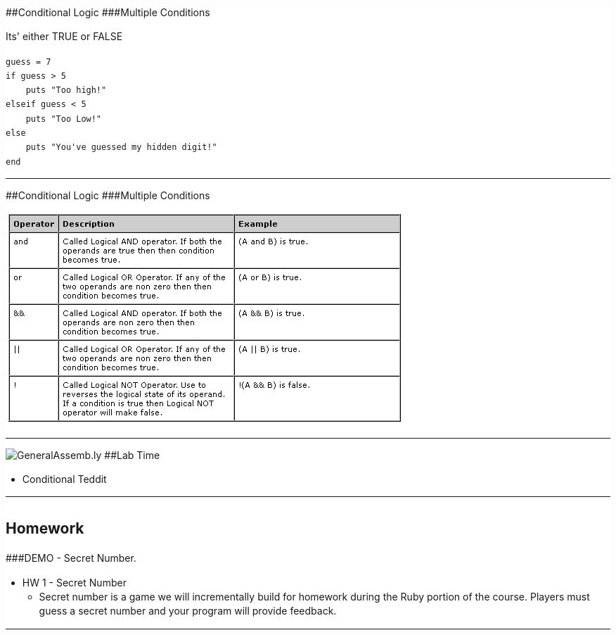 

##Conditional Logic
###Multiple Conditions

Its' either TRUE or FALSE

	guess = 7 
	if guess > 5
		puts "Too high!"
	elseif guess < 5
		puts "Too Low!"
	else
		puts "You've guessed my hidden digit!"
	end

---

##Conditional Logic
###Multiple Conditions

![truth_table](../../assets/ruby/truth_table.png)

---

![GeneralAssemb.ly](http://studio.generalassemb.ly/GA_Slide_Assets/Code_along_icon_md.png)
##Lab Time
* 	Conditional Teddit

---


## Homework
###DEMO - Secret Number.

*	HW 1 - Secret Number
	*	Secret number is a game we will incrementally build for homework during the Ruby portion of the course. 
		Players must guess a secret number and your program will provide feedback. 
---
